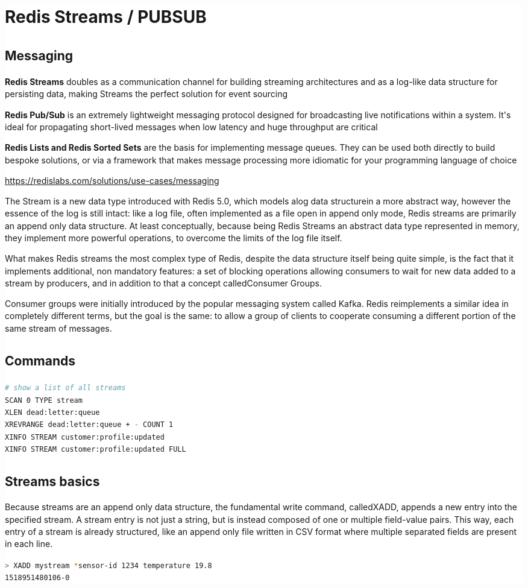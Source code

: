 # Redis Streams / PUBSUB

## Messaging

**Redis Streams** doubles as a communication channel for building streaming architectures and as a log-like data structure for persisting data, making Streams the perfect solution for event sourcing

**Redis Pub/Sub** is an extremely lightweight messaging protocol designed for broadcasting live notifications within a system. It's ideal for propagating short-lived messages when low latency and huge throughput are critical

**Redis Lists and Redis Sorted Sets** are the basis for implementing message queues. They can be used both directly to build bespoke solutions, or via a framework that makes message processing more idiomatic for your programming language of choice

https://redislabs.com/solutions/use-cases/messaging

The Stream is a new data type introduced with Redis 5.0, which models alog data structurein a more abstract way, however the essence of the log is still intact: like a log file, often implemented as a file open in append only mode, Redis streams are primarily an append only data structure. At least conceptually, because being Redis Streams an abstract data type represented in memory, they implement more powerful operations, to overcome the limits of the log file itself.

What makes Redis streams the most complex type of Redis, despite the data structure itself being quite simple, is the fact that it implements additional, non mandatory features: a set of blocking operations allowing consumers to wait for new data added to a stream by producers, and in addition to that a concept calledConsumer Groups.

Consumer groups were initially introduced by the popular messaging system called Kafka. Redis reimplements a similar idea in completely different terms, but the goal is the same: to allow a group of clients to cooperate consuming a different portion of the same stream of messages.

## Commands

```bash
# show a list of all streams
SCAN 0 TYPE stream
XLEN dead:letter:queue
XREVRANGE dead:letter:queue + - COUNT 1
XINFO STREAM customer:profile:updated
XINFO STREAM customer:profile:updated FULL
```

## Streams basics

Because streams are an append only data structure, the fundamental write command, calledXADD, appends a new entry into the specified stream. A stream entry is not just a string, but is instead composed of one or multiple field-value pairs. This way, each entry of a stream is already structured, like an append only file written in CSV format where multiple separated fields are present in each line.

```bash
> XADD mystream *sensor-id 1234 temperature 19.8
1518951480106-0
```
